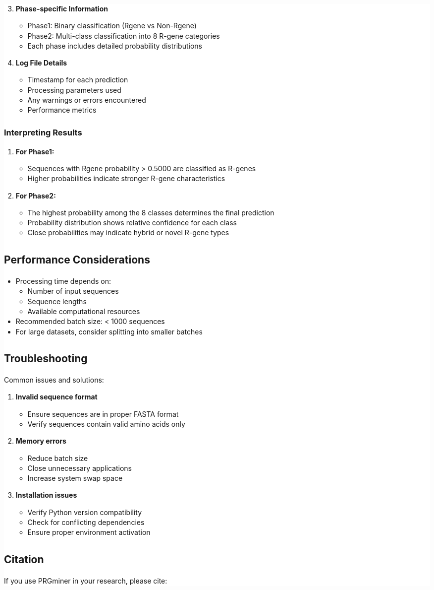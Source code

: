 3. **Phase-specific Information**
   - Phase1: Binary classification (Rgene vs Non-Rgene)
   - Phase2: Multi-class classification into 8 R-gene categories
   - Each phase includes detailed probability distributions

4. **Log File Details**
   - Timestamp for each prediction
   - Processing parameters used
   - Any warnings or errors encountered
   - Performance metrics

### Interpreting Results

1. **For Phase1:**
   - Sequences with Rgene probability > 0.5000 are classified as R-genes
   - Higher probabilities indicate stronger R-gene characteristics

2. **For Phase2:**
   - The highest probability among the 8 classes determines the final prediction
   - Probability distribution shows relative confidence for each class
   - Close probabilities may indicate hybrid or novel R-gene types

## Performance Considerations

- Processing time depends on:
  - Number of input sequences
  - Sequence lengths
  - Available computational resources
- Recommended batch size: < 1000 sequences
- For large datasets, consider splitting into smaller batches

## Troubleshooting

Common issues and solutions:

1. **Invalid sequence format**
   - Ensure sequences are in proper FASTA format
   - Verify sequences contain valid amino acids only

2. **Memory errors**
   - Reduce batch size
   - Close unnecessary applications
   - Increase system swap space

3. **Installation issues**
   - Verify Python version compatibility
   - Check for conflicting dependencies
   - Ensure proper environment activation

## Citation

If you use PRGminer in your research, please cite:

